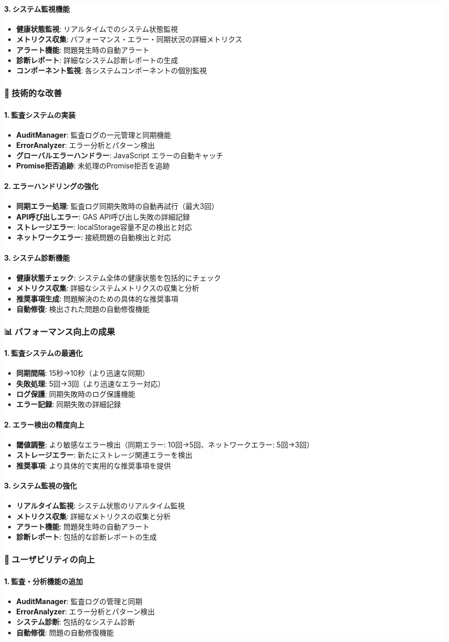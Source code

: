#### 3. システム監視機能
- **健康状態監視**: リアルタイムでのシステム状態監視
- **メトリクス収集**: パフォーマンス・エラー・同期状況の詳細メトリクス
- **アラート機能**: 問題発生時の自動アラート
- **診断レポート**: 詳細なシステム診断レポートの生成
- **コンポーネント監視**: 各システムコンポーネントの個別監視

### 🔧 技術的な改善

#### 1. 監査システムの実装
- **AuditManager**: 監査ログの一元管理と同期機能
- **ErrorAnalyzer**: エラー分析とパターン検出
- **グローバルエラーハンドラー**: JavaScript エラーの自動キャッチ
- **Promise拒否追跡**: 未処理のPromise拒否を追跡

#### 2. エラーハンドリングの強化
- **同期エラー処理**: 監査ログ同期失敗時の自動再試行（最大3回）
- **API呼び出しエラー**: GAS API呼び出し失敗の詳細記録
- **ストレージエラー**: localStorage容量不足の検出と対応
- **ネットワークエラー**: 接続問題の自動検出と対応

#### 3. システム診断機能
- **健康状態チェック**: システム全体の健康状態を包括的にチェック
- **メトリクス収集**: 詳細なシステムメトリクスの収集と分析
- **推奨事項生成**: 問題解決のための具体的な推奨事項
- **自動修復**: 検出された問題の自動修復機能

### 📊 パフォーマンス向上の成果

#### 1. 監査システムの最適化
- **同期間隔**: 15秒→10秒（より迅速な同期）
- **失敗処理**: 5回→3回（より迅速なエラー対応）
- **ログ保護**: 同期失敗時のログ保護機能
- **エラー記録**: 同期失敗の詳細記録

#### 2. エラー検出の精度向上
- **閾値調整**: より敏感なエラー検出（同期エラー: 10回→5回、ネットワークエラー: 5回→3回）
- **ストレージエラー**: 新たにストレージ関連エラーを検出
- **推奨事項**: より具体的で実用的な推奨事項を提供

#### 3. システム監視の強化
- **リアルタイム監視**: システム状態のリアルタイム監視
- **メトリクス収集**: 詳細なメトリクスの収集と分析
- **アラート機能**: 問題発生時の自動アラート
- **診断レポート**: 包括的な診断レポートの生成

### 🚀 ユーザビリティの向上

#### 1. 監査・分析機能の追加
- **AuditManager**: 監査ログの管理と同期
- **ErrorAnalyzer**: エラー分析とパターン検出
- **システム診断**: 包括的なシステム診断
- **自動修復**: 問題の自動修復機能
